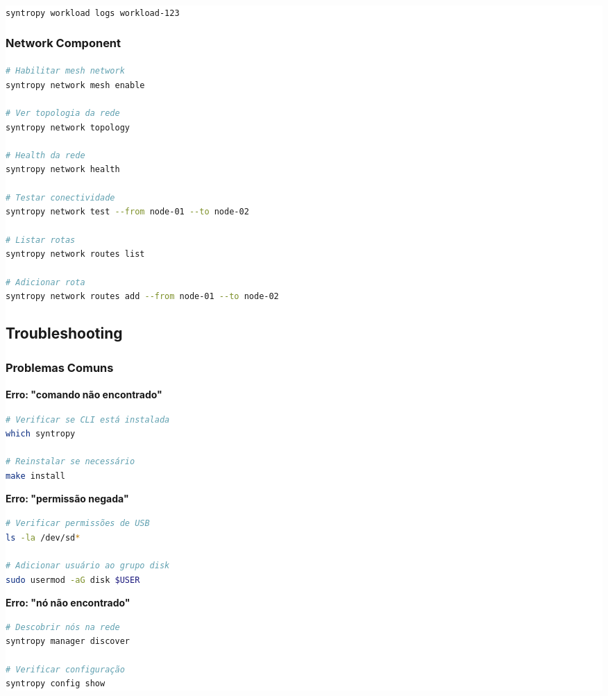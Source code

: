 ```bash
syntropy workload logs workload-123
```

### Network Component
```bash
# Habilitar mesh network
syntropy network mesh enable

# Ver topologia da rede
syntropy network topology

# Health da rede
syntropy network health

# Testar conectividade
syntropy network test --from node-01 --to node-02

# Listar rotas
syntropy network routes list

# Adicionar rota
syntropy network routes add --from node-01 --to node-02
```

## Troubleshooting

### Problemas Comuns

**Erro: "comando não encontrado"**
```bash
# Verificar se CLI está instalada
which syntropy

# Reinstalar se necessário
make install
```

**Erro: "permissão negada"**
```bash
# Verificar permissões de USB
ls -la /dev/sd*

# Adicionar usuário ao grupo disk
sudo usermod -aG disk $USER
```

**Erro: "nó não encontrado"**
```bash
# Descobrir nós na rede
syntropy manager discover

# Verificar configuração
syntropy config show
```

